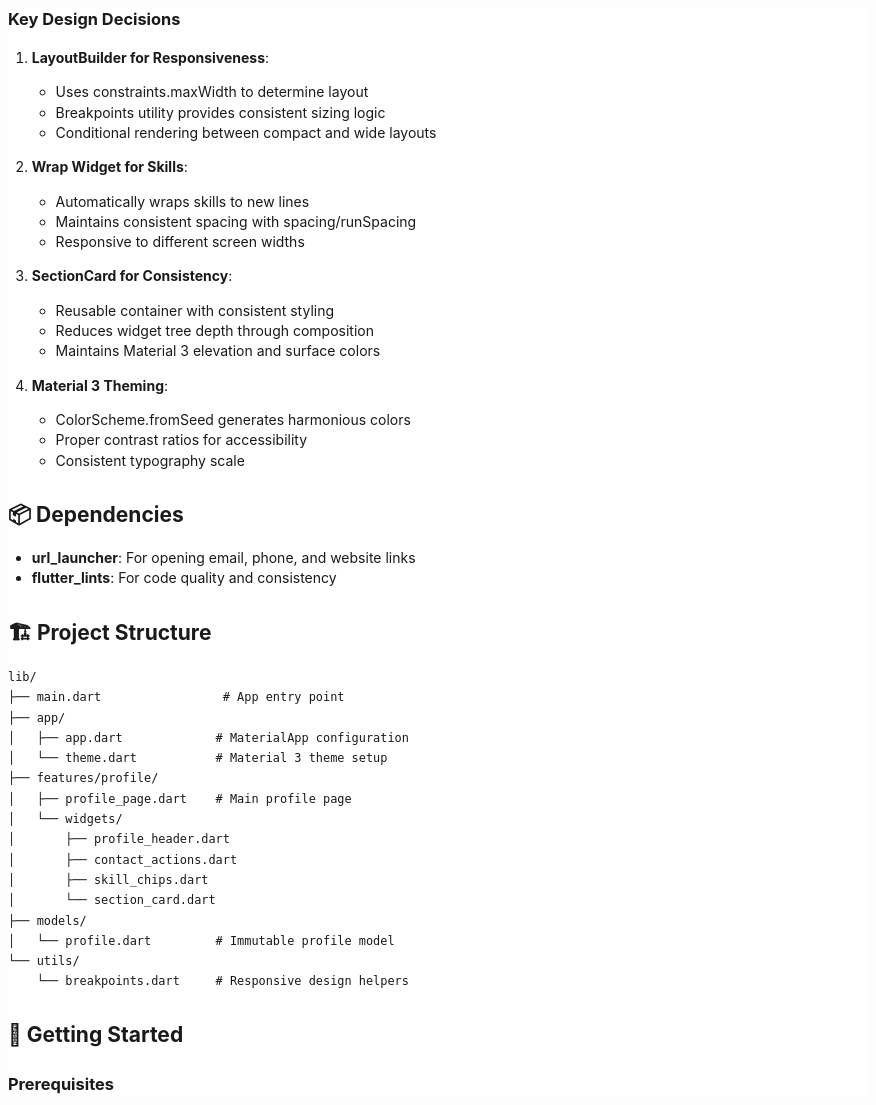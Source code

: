 ### Key Design Decisions

1. **LayoutBuilder for Responsiveness**: 
   - Uses constraints.maxWidth to determine layout
   - Breakpoints utility provides consistent sizing logic
   - Conditional rendering between compact and wide layouts

2. **Wrap Widget for Skills**:
   - Automatically wraps skills to new lines
   - Maintains consistent spacing with spacing/runSpacing
   - Responsive to different screen widths

3. **SectionCard for Consistency**:
   - Reusable container with consistent styling
   - Reduces widget tree depth through composition
   - Maintains Material 3 elevation and surface colors

4. **Material 3 Theming**:
   - ColorScheme.fromSeed generates harmonious colors
   - Proper contrast ratios for accessibility
   - Consistent typography scale

## 📦 Dependencies

- **url_launcher**: For opening email, phone, and website links
- **flutter_lints**: For code quality and consistency

## 🏗️ Project Structure

```
lib/
├── main.dart                 # App entry point
├── app/
│   ├── app.dart             # MaterialApp configuration
│   └── theme.dart           # Material 3 theme setup
├── features/profile/
│   ├── profile_page.dart    # Main profile page
│   └── widgets/
│       ├── profile_header.dart
│       ├── contact_actions.dart
│       ├── skill_chips.dart
│       └── section_card.dart
├── models/
│   └── profile.dart         # Immutable profile model
└── utils/
    └── breakpoints.dart     # Responsive design helpers
```

## 🚀 Getting Started

### Prerequisites
